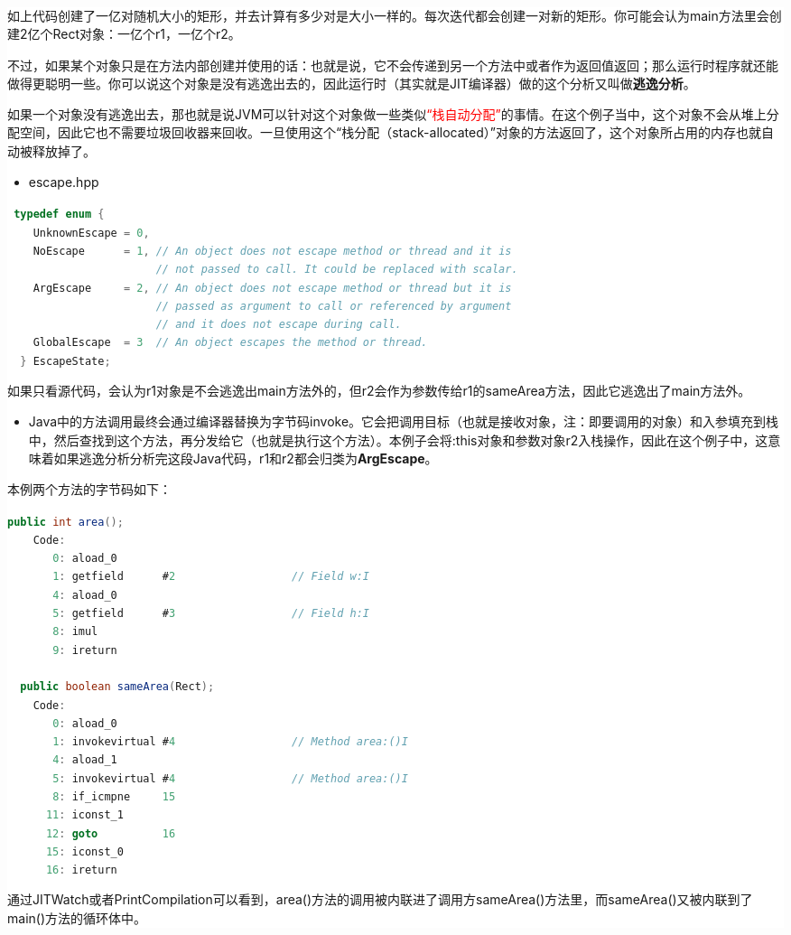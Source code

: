 ```java
```

如上代码创建了一亿对随机大小的矩形，并去计算有多少对是大小一样的。每次迭代都会创建一对新的矩形。你可能会认为main方法里会创建2亿个Rect对象：一亿个r1，一亿个r2。

不过，如果某个对象只是在方法内部创建并使用的话：也就是说，它不会传递到另一个方法中或者作为返回值返回；那么运行时程序就还能做得更聪明一些。你可以说这个对象是没有逃逸出去的，因此运行时（其实就是JIT编译器）做的这个分析又叫做**逃逸分析**。

如果一个对象没有逃逸出去，那也就是说JVM可以针对这个对象做一些类似<font color='red'>“栈自动分配”</font>的事情。在这个例子当中，这个对象不会从堆上分配空间，因此它也不需要垃圾回收器来回收。一旦使用这个“栈分配（stack-allocated）”对象的方法返回了，这个对象所占用的内存也就自动被释放掉了。

* escape.hpp

```cpp
 typedef enum {
    UnknownEscape = 0,
    NoEscape      = 1, // An object does not escape method or thread and it is
                       // not passed to call. It could be replaced with scalar.
    ArgEscape     = 2, // An object does not escape method or thread but it is
                       // passed as argument to call or referenced by argument
                       // and it does not escape during call.
    GlobalEscape  = 3  // An object escapes the method or thread.
  } EscapeState;
```

如果只看源代码，会认为r1对象是不会逃逸出main方法外的，但r2会作为参数传给r1的sameArea方法，因此它逃逸出了main方法外。

* Java中的方法调用最终会通过编译器替换为字节码invoke。它会把调用目标（也就是接收对象，注：即要调用的对象）和入参填充到栈中，然后查找到这个方法，再分发给它（也就是执行这个方法）。本例子会将:this对象和参数对象r2入栈操作，因此在这个例子中，这意味着如果逃逸分析分析完这段Java代码，r1和r2都会归类为**ArgEscape**。

本例两个方法的字节码如下：

```java
public int area();
    Code:
       0: aload_0
       1: getfield      #2                  // Field w:I
       4: aload_0
       5: getfield      #3                  // Field h:I
       8: imul
       9: ireturn

  public boolean sameArea(Rect);
    Code:
       0: aload_0
       1: invokevirtual #4                  // Method area:()I
       4: aload_1
       5: invokevirtual #4                  // Method area:()I
       8: if_icmpne     15
      11: iconst_1
      12: goto          16
      15: iconst_0
      16: ireturn
```

通过JITWatch或者PrintCompilation可以看到，area()方法的调用被内联进了调用方sameArea()方法里，而sameArea()又被内联到了main()方法的循环体中。
